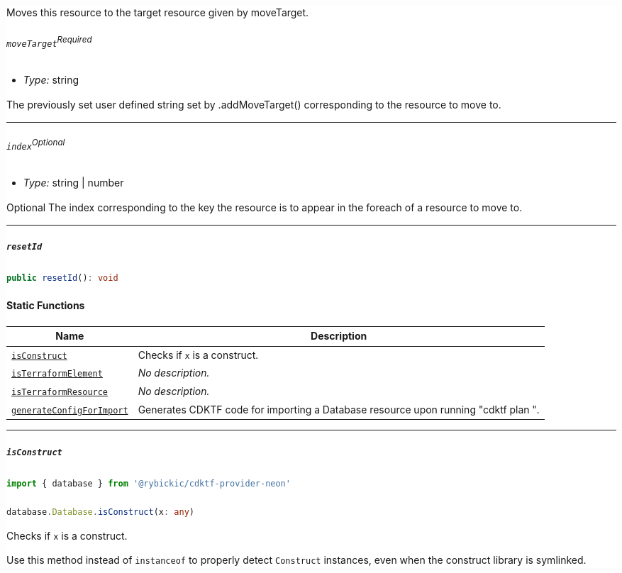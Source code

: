 Moves this resource to the target resource given by moveTarget.

###### `moveTarget`<sup>Required</sup> <a name="moveTarget" id="@rybickic/cdktf-provider-neon.database.Database.moveTo.parameter.moveTarget"></a>

- *Type:* string

The previously set user defined string set by .addMoveTarget() corresponding to the resource to move to.

---

###### `index`<sup>Optional</sup> <a name="index" id="@rybickic/cdktf-provider-neon.database.Database.moveTo.parameter.index"></a>

- *Type:* string | number

Optional The index corresponding to the key the resource is to appear in the foreach of a resource to move to.

---

##### `resetId` <a name="resetId" id="@rybickic/cdktf-provider-neon.database.Database.resetId"></a>

```typescript
public resetId(): void
```

#### Static Functions <a name="Static Functions" id="Static Functions"></a>

| **Name** | **Description** |
| --- | --- |
| <code><a href="#@rybickic/cdktf-provider-neon.database.Database.isConstruct">isConstruct</a></code> | Checks if `x` is a construct. |
| <code><a href="#@rybickic/cdktf-provider-neon.database.Database.isTerraformElement">isTerraformElement</a></code> | *No description.* |
| <code><a href="#@rybickic/cdktf-provider-neon.database.Database.isTerraformResource">isTerraformResource</a></code> | *No description.* |
| <code><a href="#@rybickic/cdktf-provider-neon.database.Database.generateConfigForImport">generateConfigForImport</a></code> | Generates CDKTF code for importing a Database resource upon running "cdktf plan <stack-name>". |

---

##### `isConstruct` <a name="isConstruct" id="@rybickic/cdktf-provider-neon.database.Database.isConstruct"></a>

```typescript
import { database } from '@rybickic/cdktf-provider-neon'

database.Database.isConstruct(x: any)
```

Checks if `x` is a construct.

Use this method instead of `instanceof` to properly detect `Construct`
instances, even when the construct library is symlinked.
